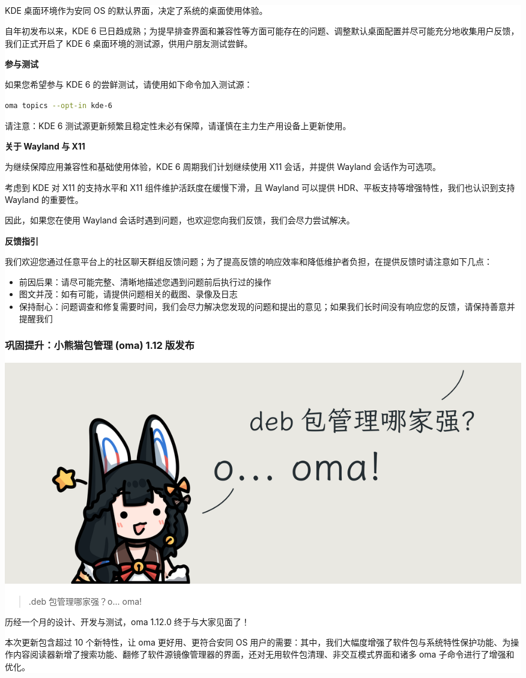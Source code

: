KDE 桌面环境作为安同 OS 的默认界面，决定了系统的桌面使用体验。

自年初发布以来，KDE 6 已日趋成熟；为提早排查界面和兼容性等方面可能存在的问题、调整默认桌面配置并尽可能充分地收集用户反馈，我们正式开启了 KDE 6 桌面环境的测试源，供用户朋友测试尝鲜。

**参与测试**

如果您希望参与 KDE 6 的尝鲜测试，请使用如下命令加入测试源：

```bash
oma topics --opt-in kde-6
```

请注意：KDE 6 测试源更新频繁且稳定性未必有保障，请谨慎在主力生产用设备上更新使用。

**关于 Wayland 与 X11**

为继续保障应用兼容性和基础使用体验，KDE 6 周期我们计划继续使用 X11 会话，并提供 Wayland 会话作为可选项。

考虑到 KDE 对 X11 的支持水平和 X11 组件维护活跃度在缓慢下滑，且 Wayland 可以提供 HDR、平板支持等增强特性，我们也认识到支持 Wayland 的重要性。

因此，如果您在使用 Wayland 会话时遇到问题，也欢迎您向我们反馈，我们会尽力尝试解决。

**反馈指引**

我们欢迎您通过任意平台上的社区聊天群组反馈问题；为了提高反馈的响应效率和降低维护者负担，在提供反馈时请注意如下几点：

- 前因后果：请尽可能完整、清晰地描述您遇到问题前后执行过的操作
- 图文并茂：如有可能，请提供问题相关的截图、录像及日志
- 保持耐心：问题调查和修复需要时间，我们会尽力解决您发现的问题和提出的意见；如果我们长时间没有响应您的反馈，请保持善意并提醒我们

### 巩固提升：小熊猫包管理 (oma) 1.12 版发布

![.deb 包管理哪家强？o... oma!](/coffee-break/20241103/imgs/o-oma-slim.png)
> .deb 包管理哪家强？o... oma!

历经一个月的设计、开发与测试，oma 1.12.0 终于与大家见面了！

本次更新包含超过 10 个新特性，让 oma 更好用、更符合安同 OS 用户的需要：其中，我们大幅度增强了软件包与系统特性保护功能、为操作内容阅读器新增了搜索功能、翻修了软件源镜像管理器的界面，还对无用软件包清理、非交互模式界面和诸多 oma 子命令进行了增强和优化。
